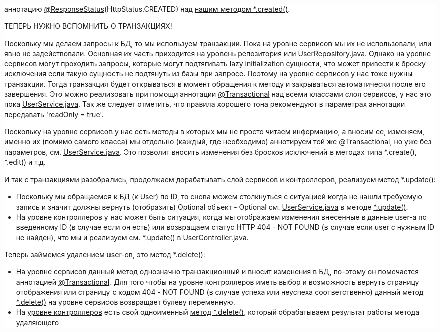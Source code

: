аннотацию [@ResponseStatus](https://docs.spring.io/spring-framework/docs/current/javadoc-api/org/springframework/web/bind/annotation/ResponseStatus.html)(HttpStatus.CREATED) над [нашим методом *.created()](https://github.com/JcoderPaul/Spring_Framework_Lessons/blob/master/Spring_part_16/src/main/java/spring/oldboy/http/controller/UserController.java#L96).

ТЕПЕРЬ НУЖНО ВСПОМНИТЬ О ТРАНЗАКЦИЯХ! 

Поскольку мы делаем запросы к БД, то мы используем транзакции. Пока на уровне сервисов мы их не использовали, или явно 
не задействовали. Основная их часть приходится на [уровень репозитория или UserRepository.java](https://github.com/JcoderPaul/Spring_Framework_Lessons/tree/master/Spring_part_16/src/main/java/spring/oldboy/database/repository). Однако на уровне 
сервисов могут проходить запросы, которые могут подтягивать lazy initialization сущности, что может привести к броску 
исключения если такую сущность не подтянуть из базы при запросе. Поэтому на уровне сервисов у нас тоже нужны транзакции.
Тогда транзакция будет открываться в момент обращения к методу и закрываться автоматически после его завершения. Это 
можно реализовать при помощи аннотации [@Transactional](https://docs.spring.io/spring-framework/docs/current/javadoc-api/org/springframework/transaction/annotation/Transactional.html) над всеми классами слоя сервисов, у нас это пока [UserService.java](https://github.com/JcoderPaul/Spring_Framework_Lessons/blob/master/Spring_part_16/src/main/java/spring/oldboy/service/UserService.java).
Так же следует отметить, что правила хорошего тона рекомендуют в параметрах аннотации передавать 'readOnly = true'.

Поскольку на уровне сервисов у нас есть методы в которых мы не просто читаем информацию, а вносим ее, изменяем, именно
их (помимо самого класса) мы отдельно (каждый, где необходимо) аннотируем той же [@Transactional](https://github.com/JcoderPaul/Spring_Framework_Lessons/blob/master/Spring_part_16/src/main/java/spring/oldboy/service/UserService.java), но уже без параметров,
см. [UserService.java](https://github.com/JcoderPaul/Spring_Framework_Lessons/blob/master/Spring_part_16/src/main/java/spring/oldboy/service/UserService.java). Это позволит вносить изменения без бросков исключений в методах типа *.create(), *.edit() и т.д.

И так с транзакциями разобрались, продолжаем дорабатывать слой сервисов и контроллеров, реализуем метод *.update():
- Поскольку мы обращаемся к БД (к User) по ID, то снова можем столкнуться с ситуацией когда не нашли требуемую запись и 
значит должны вернуть (отобразить) Optional объект - Optional<UserReadDto> см. [UserService.java](https://github.com/JcoderPaul/Spring_Framework_Lessons/blob/master/Spring_part_16/src/main/java/spring/oldboy/service/UserService.java) в методе [*.update()](https://github.com/JcoderPaul/Spring_Framework_Lessons/blob/master/Spring_part_16/src/main/java/spring/oldboy/service/UserService.java#L119).
- На уровне контроллеров у нас может быть ситуация, когда мы отображаем изменения внесенные в данные user-a по 
введенному ID (в случае если он есть) или возвращаем статус HTTP 404 - NOT FOUND (в случае если user с нужным ID не 
найден), что мы и реализуем [см. *.update()](https://github.com/JcoderPaul/Spring_Framework_Lessons/blob/master/Spring_part_16/src/main/java/spring/oldboy/http/controller/UserController.java#L112) в [UserController.java](https://github.com/JcoderPaul/Spring_Framework_Lessons/blob/master/Spring_part_16/src/main/java/spring/oldboy/http/controller/UserController.java).

Теперь займемся удалением user-ов, это метод *.delete():
- На уровне сервисов данный метод однозначно транзакционный и вносит изменения в БД, по-этому он помечается аннотацией 
[@Transactional](https://docs.spring.io/spring-framework/docs/current/javadoc-api/org/springframework/transaction/annotation/Transactional.html). Для того чтобы на уровне контроллеров иметь выбор и возможность вернуть страницу отображения или страницу
с кодом 404 - NOT FOUND (в случае успеха или неуспеха соответственно) данный метод [*.delete()](https://github.com/JcoderPaul/Spring_Framework_Lessons/blob/master/Spring_part_16/src/main/java/spring/oldboy/service/UserService.java#L135) на уровне сервисов 
возвращает булеву переменную.
- На [уровне контроллеров](https://github.com/JcoderPaul/Spring_Framework_Lessons/tree/master/Spring_part_16/src/main/java/spring/oldboy/http/controller) есть свой одноименный [метод *.delete()](https://github.com/JcoderPaul/Spring_Framework_Lessons/blob/master/Spring_part_16/src/main/java/spring/oldboy/http/controller/UserController.java#L123), который обрабатываем результат работы метода удаляющего